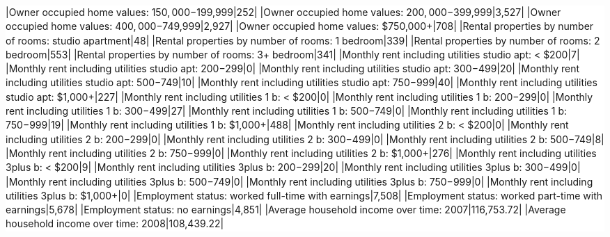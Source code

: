 |Owner occupied home values: $150,000-$199,999|252|
|Owner occupied home values: $200,000-$399,999|3,527|
|Owner occupied home values: $400,000-$749,999|2,927|
|Owner occupied home values: $750,000+|708|
|Rental properties by number of rooms: studio apartment|48|
|Rental properties by number of rooms: 1 bedroom|339|
|Rental properties by number of rooms: 2 bedroom|553|
|Rental properties by number of rooms: 3+ bedroom|341|
|Monthly rent including utilities studio apt: < $200|7|
|Monthly rent including utilities studio apt: $200-$299|0|
|Monthly rent including utilities studio apt: $300-$499|20|
|Monthly rent including utilities studio apt: $500-$749|10|
|Monthly rent including utilities studio apt: $750-$999|40|
|Monthly rent including utilities studio apt: $1,000+|227|
|Monthly rent including utilities 1 b: < $200|0|
|Monthly rent including utilities 1 b: $200-$299|0|
|Monthly rent including utilities 1 b: $300-$499|27|
|Monthly rent including utilities 1 b: $500-$749|0|
|Monthly rent including utilities 1 b: $750-$999|19|
|Monthly rent including utilities 1 b: $1,000+|488|
|Monthly rent including utilities 2 b: < $200|0|
|Monthly rent including utilities 2 b: $200-$299|0|
|Monthly rent including utilities 2 b: $300-$499|0|
|Monthly rent including utilities 2 b: $500-$749|8|
|Monthly rent including utilities 2 b: $750-$999|0|
|Monthly rent including utilities 2 b: $1,000+|276|
|Monthly rent including utilities 3plus b: < $200|9|
|Monthly rent including utilities 3plus b: $200-$299|20|
|Monthly rent including utilities 3plus b: $300-$499|0|
|Monthly rent including utilities 3plus b: $500-$749|0|
|Monthly rent including utilities 3plus b: $750-$999|0|
|Monthly rent including utilities 3plus b: $1,000+|0|
|Employment status: worked full-time with earnings|7,508|
|Employment status: worked part-time with earnings|5,678|
|Employment status: no earnings|4,851|
|Average household income over time: 2007|116,753.72|
|Average household income over time: 2008|108,439.22|